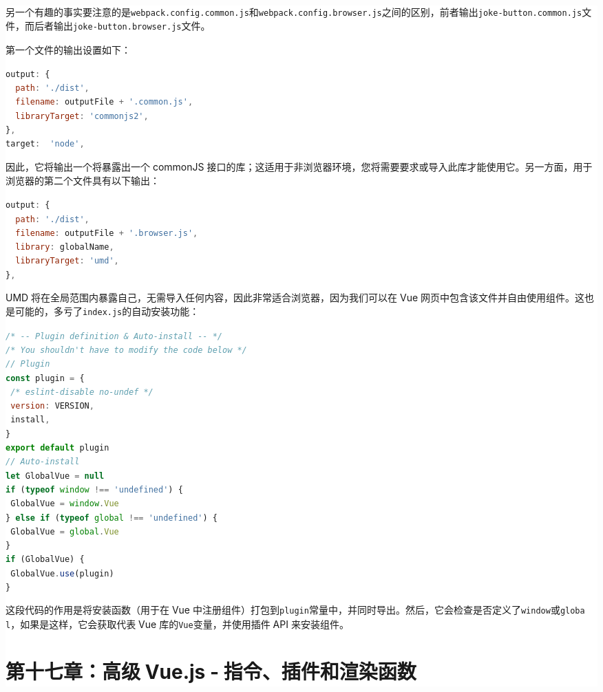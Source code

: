 另一个有趣的事实要注意的是`webpack.config.common.js`和`webpack.config.browser.js`之间的区别，前者输出`joke-button.common.js`文件，而后者输出`joke-button.browser.js`文件。

第一个文件的输出设置如下：

```js
output: {
  path: './dist',
  filename: outputFile + '.common.js',
  libraryTarget: 'commonjs2',
},
target:  'node',
```

因此，它将输出一个将暴露出一个 commonJS 接口的库；这适用于非浏览器环境，您将需要要求或导入此库才能使用它。另一方面，用于浏览器的第二个文件具有以下输出：

```js
output: {
  path: './dist',
  filename: outputFile + '.browser.js',
  library: globalName,
  libraryTarget: 'umd',
},
```

UMD 将在全局范围内暴露自己，无需导入任何内容，因此非常适合浏览器，因为我们可以在 Vue 网页中包含该文件并自由使用组件。这也是可能的，多亏了`index.js`的自动安装功能：

```js
/* -- Plugin definition & Auto-install -- */
/* You shouldn't have to modify the code below */
// Plugin
const plugin = {
 /* eslint-disable no-undef */
 version: VERSION,
 install,
}
export default plugin
// Auto-install
let GlobalVue = null
if (typeof window !== 'undefined') {
 GlobalVue = window.Vue
} else if (typeof global !== 'undefined') {
 GlobalVue = global.Vue
}
if (GlobalVue) {
 GlobalVue.use(plugin)
}
```

这段代码的作用是将安装函数（用于在 Vue 中注册组件）打包到`plugin`常量中，并同时导出。然后，它会检查是否定义了`window`或`global`，如果是这样，它会获取代表 Vue 库的`Vue`变量，并使用插件 API 来安装组件。


# 第十七章：高级 Vue.js - 指令、插件和渲染函数
